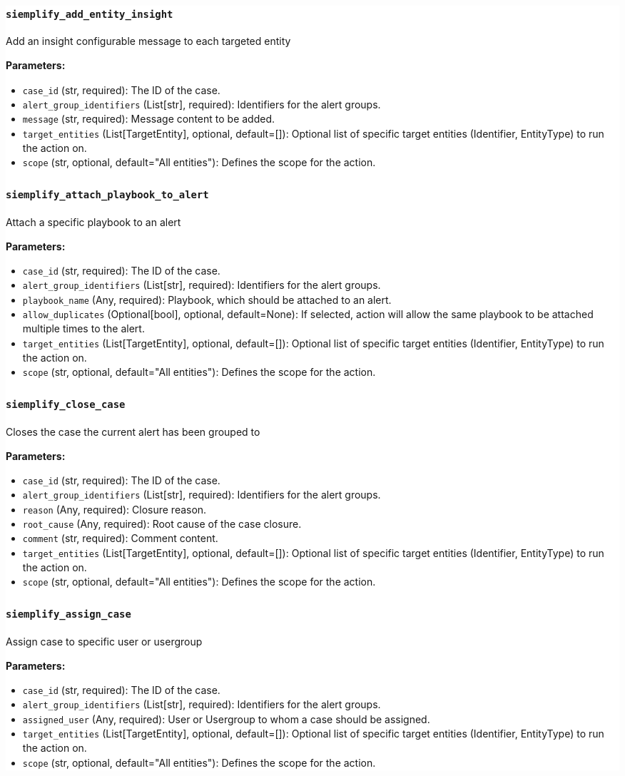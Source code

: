 ### `siemplify_add_entity_insight`

Add an insight configurable message to each targeted entity

**Parameters:**

*   `case_id` (str, required): The ID of the case.
*   `alert_group_identifiers` (List[str], required): Identifiers for the alert groups.
*   `message` (str, required): Message content to be added.
*   `target_entities` (List[TargetEntity], optional, default=[]): Optional list of specific target entities (Identifier, EntityType) to run the action on.
*   `scope` (str, optional, default="All entities"): Defines the scope for the action.

### `siemplify_attach_playbook_to_alert`

Attach a specific playbook to an alert

**Parameters:**

*   `case_id` (str, required): The ID of the case.
*   `alert_group_identifiers` (List[str], required): Identifiers for the alert groups.
*   `playbook_name` (Any, required): Playbook, which should be attached to an alert.
*   `allow_duplicates` (Optional[bool], optional, default=None): If selected, action will allow the same playbook to be attached multiple times to the alert.
*   `target_entities` (List[TargetEntity], optional, default=[]): Optional list of specific target entities (Identifier, EntityType) to run the action on.
*   `scope` (str, optional, default="All entities"): Defines the scope for the action.

### `siemplify_close_case`

Closes the case the current alert has been grouped to

**Parameters:**

*   `case_id` (str, required): The ID of the case.
*   `alert_group_identifiers` (List[str], required): Identifiers for the alert groups.
*   `reason` (Any, required): Closure reason.
*   `root_cause` (Any, required): Root cause of the case closure.
*   `comment` (str, required): Comment content.
*   `target_entities` (List[TargetEntity], optional, default=[]): Optional list of specific target entities (Identifier, EntityType) to run the action on.
*   `scope` (str, optional, default="All entities"): Defines the scope for the action.

### `siemplify_assign_case`

Assign case to specific user or usergroup

**Parameters:**

*   `case_id` (str, required): The ID of the case.
*   `alert_group_identifiers` (List[str], required): Identifiers for the alert groups.
*   `assigned_user` (Any, required): User or Usergroup to whom a case should be assigned.
*   `target_entities` (List[TargetEntity], optional, default=[]): Optional list of specific target entities (Identifier, EntityType) to run the action on.
*   `scope` (str, optional, default="All entities"): Defines the scope for the action.
